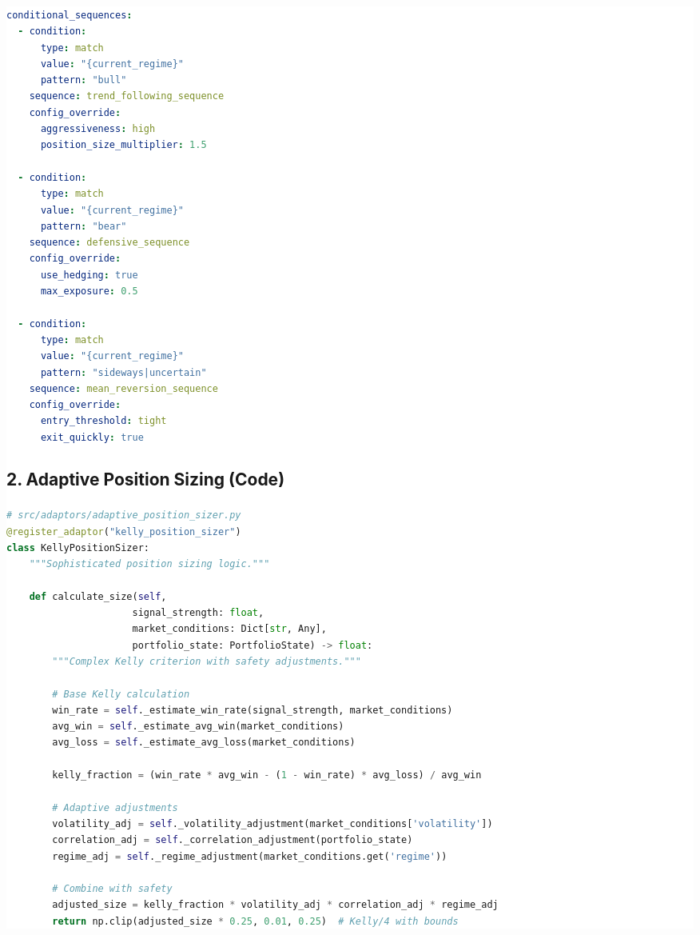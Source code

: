 ```yaml
conditional_sequences:
  - condition:
      type: match
      value: "{current_regime}"
      pattern: "bull"
    sequence: trend_following_sequence
    config_override:
      aggressiveness: high
      position_size_multiplier: 1.5
      
  - condition:
      type: match
      value: "{current_regime}"
      pattern: "bear"
    sequence: defensive_sequence
    config_override:
      use_hedging: true
      max_exposure: 0.5
      
  - condition:
      type: match
      value: "{current_regime}"
      pattern: "sideways|uncertain"
    sequence: mean_reversion_sequence
    config_override:
      entry_threshold: tight
      exit_quickly: true
```

## 2. Adaptive Position Sizing (Code)

```python
# src/adaptors/adaptive_position_sizer.py
@register_adaptor("kelly_position_sizer")
class KellyPositionSizer:
    """Sophisticated position sizing logic."""
    
    def calculate_size(self, 
                      signal_strength: float,
                      market_conditions: Dict[str, Any],
                      portfolio_state: PortfolioState) -> float:
        """Complex Kelly criterion with safety adjustments."""
        
        # Base Kelly calculation
        win_rate = self._estimate_win_rate(signal_strength, market_conditions)
        avg_win = self._estimate_avg_win(market_conditions)
        avg_loss = self._estimate_avg_loss(market_conditions)
        
        kelly_fraction = (win_rate * avg_win - (1 - win_rate) * avg_loss) / avg_win
        
        # Adaptive adjustments
        volatility_adj = self._volatility_adjustment(market_conditions['volatility'])
        correlation_adj = self._correlation_adjustment(portfolio_state)
        regime_adj = self._regime_adjustment(market_conditions.get('regime'))
        
        # Combine with safety
        adjusted_size = kelly_fraction * volatility_adj * correlation_adj * regime_adj
        return np.clip(adjusted_size * 0.25, 0.01, 0.25)  # Kelly/4 with bounds
```

